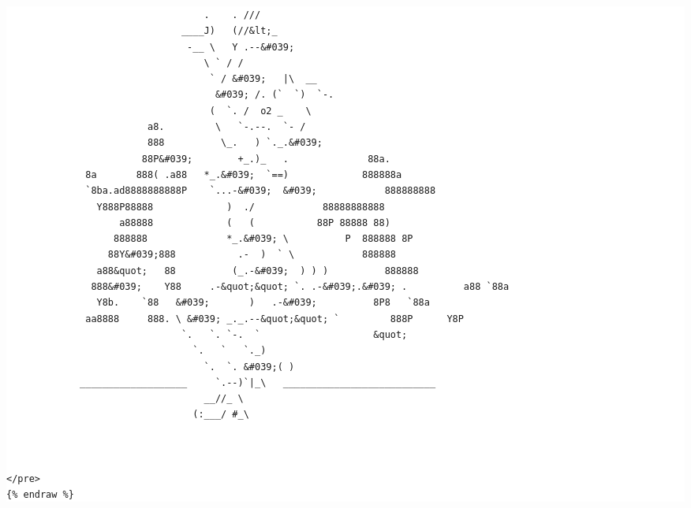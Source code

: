    ~~~~ ~~~
                                      .    . ///
                                  ____J)   (//&lt;_
                                   -__ \   Y .--&#039;
                                      \ ` / /
                                       ` / &#039;   |\  __
                                        &#039; /. (`  `)  `-.
                                       (  `. /  o2 _    \
                            a8.         \   `-.--.  `- /
                            888          \_.   ) `._.&#039;
                           88P&#039;        +_.)_   .              88a.
                 8a       888( .a88   *_.&#039;  `==)             888888a
                 `8ba.ad8888888888P    `...-&#039;  &#039;            888888888
                   Y888P88888             )  ./            88888888888
                       a88888             (   (           88P 88888 88)
                      888888              *_.&#039; \          P  888888 8P
                     88Y&#039;888           .-  )  ` \            888888
                   a88&quot;   88          (_.-&#039;  ) ) )          888888
                  888&#039;    Y88     .-&quot;&quot; `. .-&#039;.&#039; .          a88 `88a
                   Y8b.    `88   &#039;       )   .-&#039;          8P8   `88a
                 aa8888     888. \ &#039; _._.--&quot;&quot; `         888P      Y8P
                                  `.   `. `-.  `                    &quot;
                                    `.   `   `._)
                                      `.  `. &#039;( )
                ___________________     `.--)`|_\   ___________________________
                                      __//_ \
                                    (:___/ #_\



 </pre>
{% endraw %}
